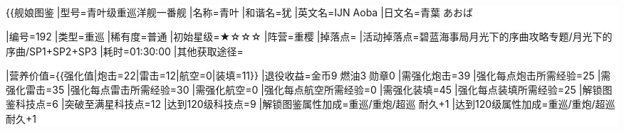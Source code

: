 {{舰娘图鉴
|型号=青叶级重巡洋舰一番舰
|名称=青叶
|和谐名=犹
|英文名=IJN Aoba
|日文名=青葉 あおば

|编号=192
|类型=重巡
|稀有度=普通
|初始星级=★☆☆☆
|阵营=重樱
|掉落点=
|活动掉落点=碧蓝海事局月光下的序曲攻略专题/月光下的序曲/SP1+SP2+SP3
|耗时=01:30:00
|其他获取途径=

|营养价值={{强化值|炮击=22|雷击=12|航空=0|装填=11}}
|退役收益=金币9 燃油3 勋章0
|需强化炮击=39
|强化每点炮击所需经验=25
|需强化雷击=35
|强化每点雷击所需经验=30
|需强化航空=0
|强化每点航空所需经验=0
|需强化装填=45
|强化每点装填所需经验=25
|解锁图鉴科技点=6
|突破至满星科技点=12
|达到120级科技点=9
|解锁图鉴属性加成=重巡/重炮/超巡 耐久+1
|达到120级属性加成=重巡/重炮/超巡 耐久+1
